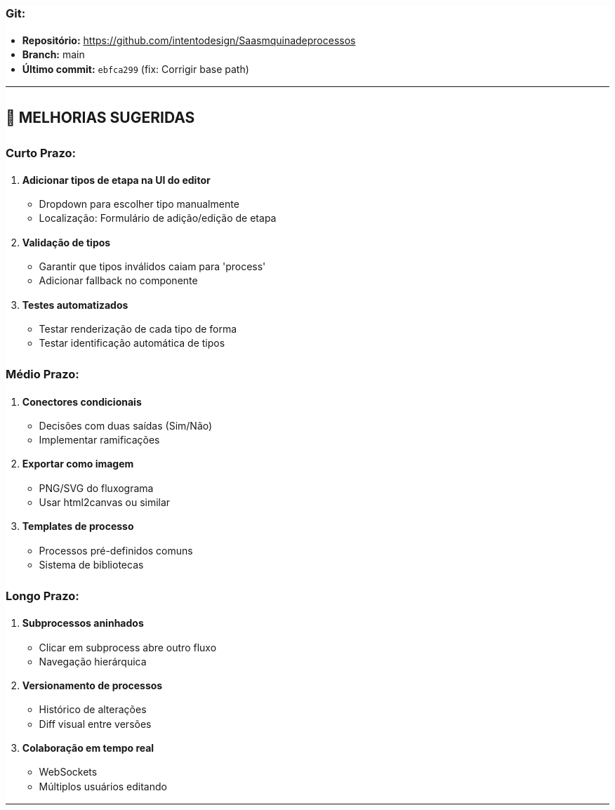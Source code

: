 ### Git:

- **Repositório:** https://github.com/intentodesign/Saasmquinadeprocessos
- **Branch:** main
- **Último commit:** `ebfca299` (fix: Corrigir base path)

---

## 🎨 MELHORIAS SUGERIDAS

### Curto Prazo:

1. **Adicionar tipos de etapa na UI do editor**
   - Dropdown para escolher tipo manualmente
   - Localização: Formulário de adição/edição de etapa

2. **Validação de tipos**
   - Garantir que tipos inválidos caiam para 'process'
   - Adicionar fallback no componente

3. **Testes automatizados**
   - Testar renderização de cada tipo de forma
   - Testar identificação automática de tipos

### Médio Prazo:

1. **Conectores condicionais**
   - Decisões com duas saídas (Sim/Não)
   - Implementar ramificações

2. **Exportar como imagem**
   - PNG/SVG do fluxograma
   - Usar html2canvas ou similar

3. **Templates de processo**
   - Processos pré-definidos comuns
   - Sistema de bibliotecas

### Longo Prazo:

1. **Subprocessos aninhados**
   - Clicar em subprocess abre outro fluxo
   - Navegação hierárquica

2. **Versionamento de processos**
   - Histórico de alterações
   - Diff visual entre versões

3. **Colaboração em tempo real**
   - WebSockets
   - Múltiplos usuários editando

---
